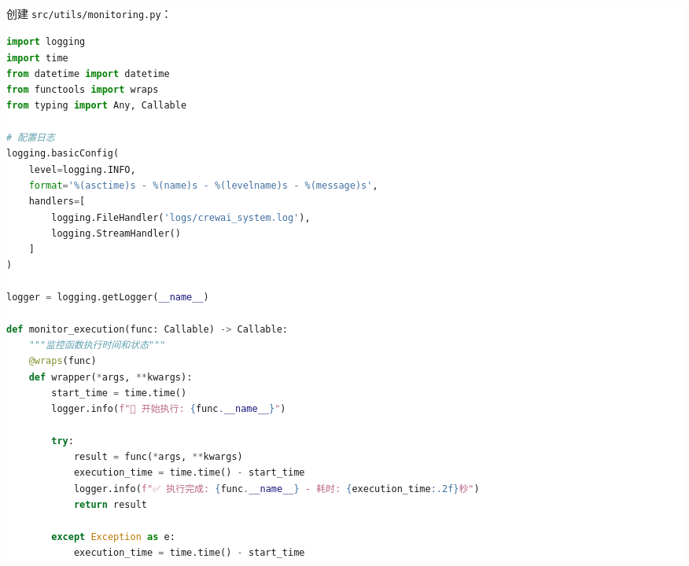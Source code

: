 创建 `src/utils/monitoring.py`：
```python
import logging
import time
from datetime import datetime
from functools import wraps
from typing import Any, Callable

# 配置日志
logging.basicConfig(
    level=logging.INFO,
    format='%(asctime)s - %(name)s - %(levelname)s - %(message)s',
    handlers=[
        logging.FileHandler('logs/crewai_system.log'),
        logging.StreamHandler()
    ]
)

logger = logging.getLogger(__name__)

def monitor_execution(func: Callable) -> Callable:
    """监控函数执行时间和状态"""
    @wraps(func)
    def wrapper(*args, **kwargs):
        start_time = time.time()
        logger.info(f"🚀 开始执行: {func.__name__}")

        try:
            result = func(*args, **kwargs)
            execution_time = time.time() - start_time
            logger.info(f"✅ 执行完成: {func.__name__} - 耗时: {execution_time:.2f}秒")
            return result

        except Exception as e:
            execution_time = time.time() - start_time
